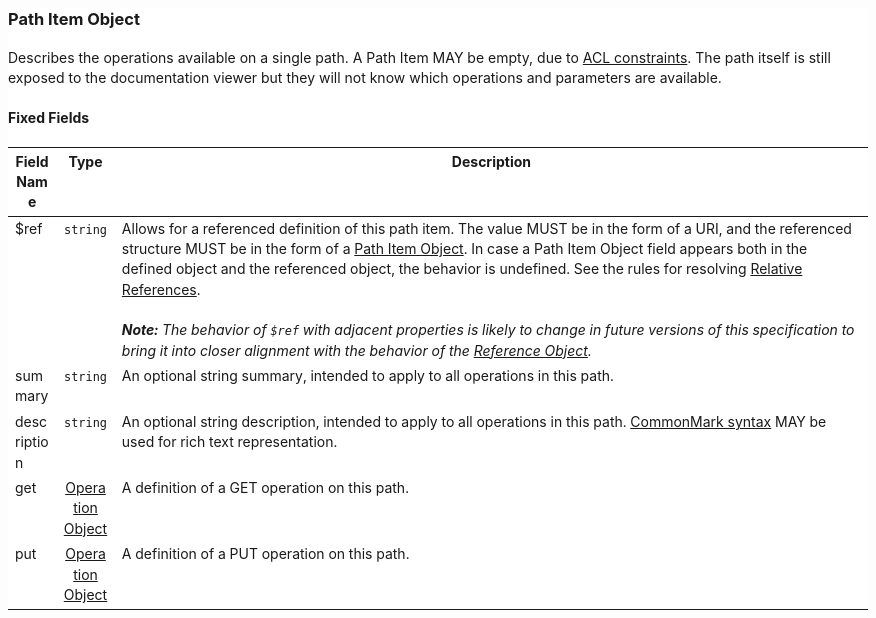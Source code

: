 ### Path Item Object

Describes the operations available on a single path.
A Path Item MAY be empty, due to [ACL constraints](#security-filtering).
The path itself is still exposed to the documentation viewer but they will not know which operations and parameters are available.

#### Fixed Fields

| Field Name                                                         |                                       Type                                       | Description                                                                                                                                                                                                                                                                                                                                                                                                                                                                                                                                                                                                                                              |
| ------------------------------------------------------------------ | :------------------------------------------------------------------------------: | -------------------------------------------------------------------------------------------------------------------------------------------------------------------------------------------------------------------------------------------------------------------------------------------------------------------------------------------------------------------------------------------------------------------------------------------------------------------------------------------------------------------------------------------------------------------------------------------------------------------------------------------------------- |
| <a name="path-item-ref"></a>$ref                                   |                                     `string`                                     | Allows for a referenced definition of this path item. The value MUST be in the form of a URI, and the referenced structure MUST be in the form of a [Path Item Object](#path-item-object). In case a Path Item Object field appears both in the defined object and the referenced object, the behavior is undefined. See the rules for resolving [Relative References](#relative-references-in-api-description-uris). <br><br>_**Note:** The behavior of `$ref` with adjacent properties is likely to change in future versions of this specification to bring it into closer alignment with the behavior of the [Reference Object](#reference-object)._ |
| <a name="path-item-summary"></a>summary                            |                                     `string`                                     | An optional string summary, intended to apply to all operations in this path.                                                                                                                                                                                                                                                                                                                                                                                                                                                                                                                                                                            |
| <a name="path-item-description"></a>description                    |                                     `string`                                     | An optional string description, intended to apply to all operations in this path. [CommonMark syntax](https://spec.commonmark.org/) MAY be used for rich text representation.                                                                                                                                                                                                                                                                                                                                                                                                                                                                            |
| <a name="path-item-get"></a>get                                    |                      [Operation Object](#operation-object)                       | A definition of a GET operation on this path.                                                                                                                                                                                                                                                                                                                                                                                                                                                                                                                                                                                                            |
| <a name="path-item-put"></a>put                                    |                      [Operation Object](#operation-object)                       | A definition of a PUT operation on this path.                                                                                                                                                                                                                                                                                                                                                                                                                                                                                                                                                                                                            |